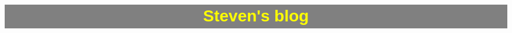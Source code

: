 <!DOCTYPE html>
<html>
    <head>
        <meta charset="utf-8">
        <title>Project: Blog</title>
        <style>
            body {
                background-color:beige;
            }
            #name-title {
                color:yellow;
                background-color:grey;
                text-align: center;
                font-family: arial;
            }
            #getting-started-paragraph {
                color:yellow;
                background-color: grey;
                font-family: sans-serif;
                font-size: 16px;
            }
            #took-a-long-break-paragraph {
                color:lime;
                background-color: grey;
                font-family: cursive;
                font-size: 16px;
            }
            #continued-coding-paragraph {
                color:cyan;
                background-color: grey;
                font-family: fantasy;
                font-size: 16px;
            }
            #my-code-section {
                background: #222;
                color: #eee;
                padding: 16px;
                border-radius: 8px;
                margin-top: 20px;
                font-family: monospace;
            }
            pre {
                background: #333;
                color: #eee;
                padding: 10px;
                border-radius: 5px;
                overflow-x: auto;
            }
        </style>
    </head>
    <body>
        <h1 id="name-title"> Steven's blog</h1>
        